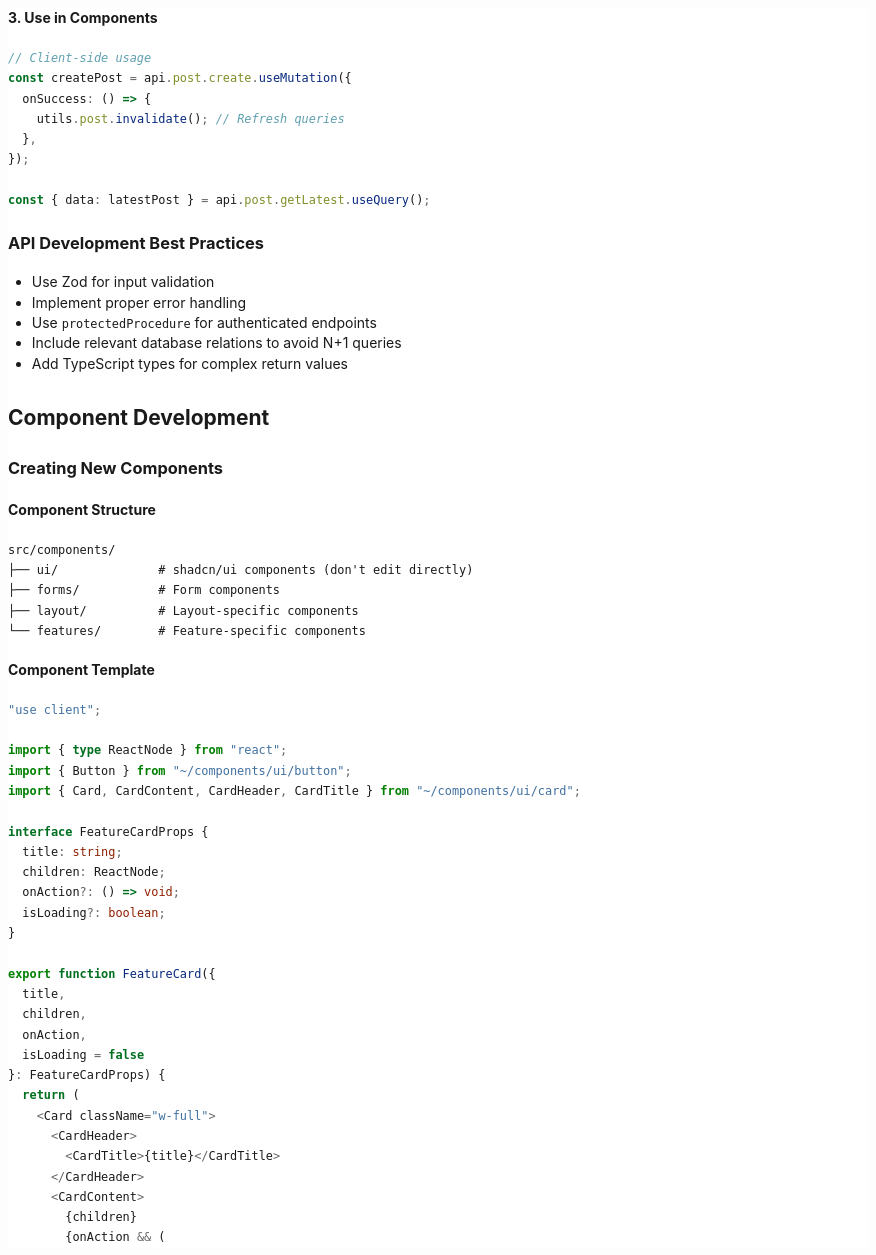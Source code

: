 #### 3. Use in Components

```typescript
// Client-side usage
const createPost = api.post.create.useMutation({
  onSuccess: () => {
    utils.post.invalidate(); // Refresh queries
  },
});

const { data: latestPost } = api.post.getLatest.useQuery();
```

### API Development Best Practices

- Use Zod for input validation
- Implement proper error handling
- Use `protectedProcedure` for authenticated endpoints
- Include relevant database relations to avoid N+1 queries
- Add TypeScript types for complex return values

## Component Development

### Creating New Components

#### Component Structure
```
src/components/
├── ui/              # shadcn/ui components (don't edit directly)
├── forms/           # Form components
├── layout/          # Layout-specific components
└── features/        # Feature-specific components
```

#### Component Template

```typescript
"use client";

import { type ReactNode } from "react";
import { Button } from "~/components/ui/button";
import { Card, CardContent, CardHeader, CardTitle } from "~/components/ui/card";

interface FeatureCardProps {
  title: string;
  children: ReactNode;
  onAction?: () => void;
  isLoading?: boolean;
}

export function FeatureCard({ 
  title, 
  children, 
  onAction, 
  isLoading = false 
}: FeatureCardProps) {
  return (
    <Card className="w-full">
      <CardHeader>
        <CardTitle>{title}</CardTitle>
      </CardHeader>
      <CardContent>
        {children}
        {onAction && (
```
